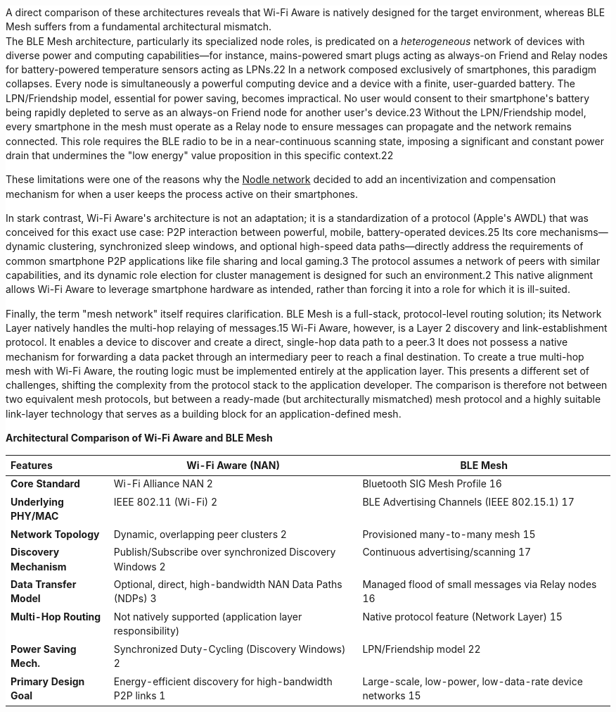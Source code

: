 A direct comparison of these architectures reveals that Wi-Fi Aware is natively designed for the target environment, whereas BLE Mesh suffers from a fundamental architectural mismatch.  
The BLE Mesh architecture, particularly its specialized node roles, is predicated on a *heterogeneous* network of devices with diverse power and computing capabilities—for instance, mains-powered smart plugs acting as always-on Friend and Relay nodes for battery-powered temperature sensors acting as LPNs.22 In a network composed exclusively of smartphones, this paradigm collapses. Every node is simultaneously a powerful computing device and a device with a finite, user-guarded battery. The LPN/Friendship model, essential for power saving, becomes impractical. No user would consent to their smartphone's battery being rapidly depleted to serve as an always-on Friend node for another user's device.23 Without the LPN/Friendship model, every smartphone in the mesh must operate as a Relay node to ensure messages can propagate and the network remains connected. This role requires the BLE radio to be in a near-continuous scanning state, imposing a significant and constant power drain that undermines the "low energy" value proposition in this specific context.22 

These limitations were one of the reasons why the [Nodle network](https://nodle.com) decided to add an incentivization and compensation mechanism for when a user keeps the process active on their smartphones. 

In stark contrast, Wi-Fi Aware's architecture is not an adaptation; it is a standardization of a protocol (Apple's AWDL) that was conceived for this exact use case: P2P interaction between powerful, mobile, battery-operated devices.25 Its core mechanisms—dynamic clustering, synchronized sleep windows, and optional high-speed data paths—directly address the requirements of common smartphone P2P applications like file sharing and local gaming.3 The protocol assumes a network of peers with similar capabilities, and its dynamic role election for cluster management is designed for such an environment.2 This native alignment allows Wi-Fi Aware to leverage smartphone hardware as intended, rather than forcing it into a role for which it is ill-suited.

Finally, the term "mesh network" itself requires clarification. BLE Mesh is a full-stack, protocol-level routing solution; its Network Layer natively handles the multi-hop relaying of messages.15 Wi-Fi Aware, however, is a Layer 2 discovery and link-establishment protocol. It enables a device to discover and create a direct, single-hop data path to a peer.3 It does not possess a native mechanism for forwarding a data packet through an intermediary peer to reach a final destination. To create a true multi-hop mesh with Wi-Fi Aware, the routing logic must be implemented entirely at the application layer. This presents a different set of challenges, shifting the complexity from the protocol stack to the application developer. The comparison is therefore not between two equivalent mesh protocols, but between a ready-made (but architecturally mismatched) mesh protocol and a highly suitable link-layer technology that serves as a building block for an application-defined mesh.

**Architectural Comparison of Wi-Fi Aware and BLE Mesh**

| Features | Wi-Fi Aware (NAN) | BLE Mesh |
| :---- | ----- | ----- |
| **Core Standard** | Wi-Fi Alliance NAN 2 | Bluetooth SIG Mesh Profile 16 |
| **Underlying PHY/MAC** | IEEE 802.11 (Wi-Fi) 2 | BLE Advertising Channels (IEEE 802.15.1) 17 |
| **Network Topology** | Dynamic, overlapping peer clusters 2 | Provisioned many-to-many mesh 15 |
| **Discovery Mechanism** | Publish/Subscribe over synchronized Discovery Windows 2 | Continuous advertising/scanning 17 |
| **Data Transfer Model** | Optional, direct, high-bandwidth NAN Data Paths (NDPs) 3 | Managed flood of small messages via Relay nodes 16 |
| **Multi-Hop Routing** | Not natively supported (application layer responsibility) | Native protocol feature (Network Layer) 15 |
| **Power Saving Mech.** | Synchronized Duty-Cycling (Discovery Windows) 2 | LPN/Friendship model 22 |
| **Primary Design Goal** | Energy-efficient discovery for high-bandwidth P2P links 1 | Large-scale, low-power, low-data-rate device networks 15 |
